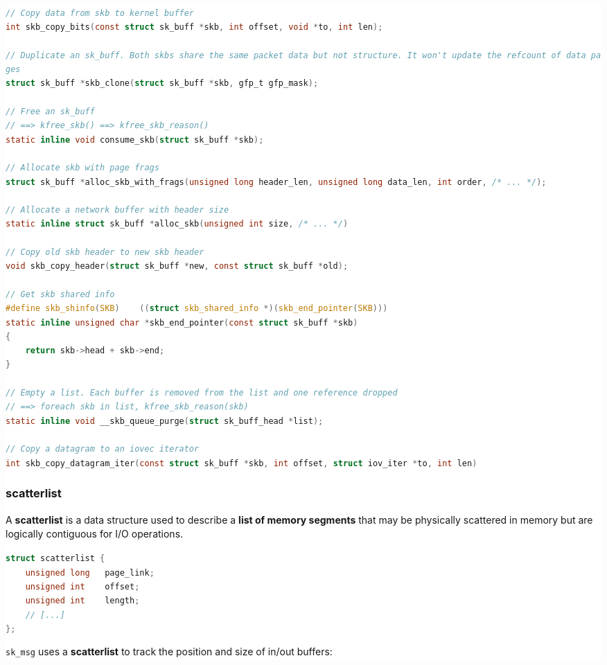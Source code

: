 ``` c
// Copy data from skb to kernel buffer
int skb_copy_bits(const struct sk_buff *skb, int offset, void *to, int len);

// Duplicate an sk_buff. Both skbs share the same packet data but not structure. It won't update the refcount of data pages
struct sk_buff *skb_clone(struct sk_buff *skb, gfp_t gfp_mask);

// Free an sk_buff
// ==> kfree_skb() ==> kfree_skb_reason()
static inline void consume_skb(struct sk_buff *skb);

// Allocate skb with page frags
struct sk_buff *alloc_skb_with_frags(unsigned long header_len, unsigned long data_len, int order, /* ... */);

// Allocate a network buffer with header size
static inline struct sk_buff *alloc_skb(unsigned int size, /* ... */)

// Copy old skb header to new skb header
void skb_copy_header(struct sk_buff *new, const struct sk_buff *old);

// Get skb shared info
#define skb_shinfo(SKB)    ((struct skb_shared_info *)(skb_end_pointer(SKB)))
static inline unsigned char *skb_end_pointer(const struct sk_buff *skb)
{
    return skb->head + skb->end;
}

// Empty a list. Each buffer is removed from the list and one reference dropped
// ==> foreach skb in list, kfree_skb_reason(skb)
static inline void __skb_queue_purge(struct sk_buff_head *list);

// Copy a datagram to an iovec iterator
int skb_copy_datagram_iter(const struct sk_buff *skb, int offset, struct iov_iter *to, int len)
```

### scatterlist

A **scatterlist** is a data structure used to describe a **list of memory segments** that may be physically scattered in memory but are logically contiguous for I/O operations.

``` c
struct scatterlist {
	unsigned long	page_link;
	unsigned int	offset;
	unsigned int	length;
    // [...]
};
```

`sk_msg` uses a **scatterlist** to track the position and size of in/out buffers:
